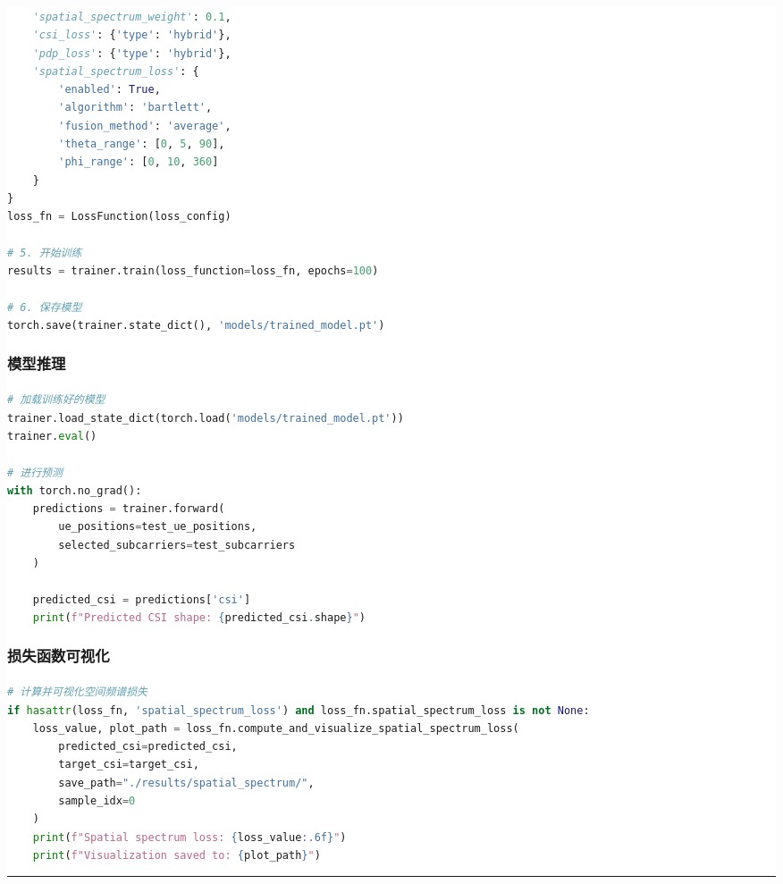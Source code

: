 ```python
    'spatial_spectrum_weight': 0.1,
    'csi_loss': {'type': 'hybrid'},
    'pdp_loss': {'type': 'hybrid'},
    'spatial_spectrum_loss': {
        'enabled': True,
        'algorithm': 'bartlett',
        'fusion_method': 'average',
        'theta_range': [0, 5, 90],
        'phi_range': [0, 10, 360]
    }
}
loss_fn = LossFunction(loss_config)

# 5. 开始训练
results = trainer.train(loss_function=loss_fn, epochs=100)

# 6. 保存模型
torch.save(trainer.state_dict(), 'models/trained_model.pt')
```

### 模型推理

```python
# 加载训练好的模型
trainer.load_state_dict(torch.load('models/trained_model.pt'))
trainer.eval()

# 进行预测
with torch.no_grad():
    predictions = trainer.forward(
        ue_positions=test_ue_positions,
        selected_subcarriers=test_subcarriers
    )
    
    predicted_csi = predictions['csi']
    print(f"Predicted CSI shape: {predicted_csi.shape}")
```

### 损失函数可视化

```python
# 计算并可视化空间频谱损失
if hasattr(loss_fn, 'spatial_spectrum_loss') and loss_fn.spatial_spectrum_loss is not None:
    loss_value, plot_path = loss_fn.compute_and_visualize_spatial_spectrum_loss(
        predicted_csi=predicted_csi,
        target_csi=target_csi,
        save_path="./results/spatial_spectrum/",
        sample_idx=0
    )
    print(f"Spatial spectrum loss: {loss_value:.6f}")
    print(f"Visualization saved to: {plot_path}")
```

---